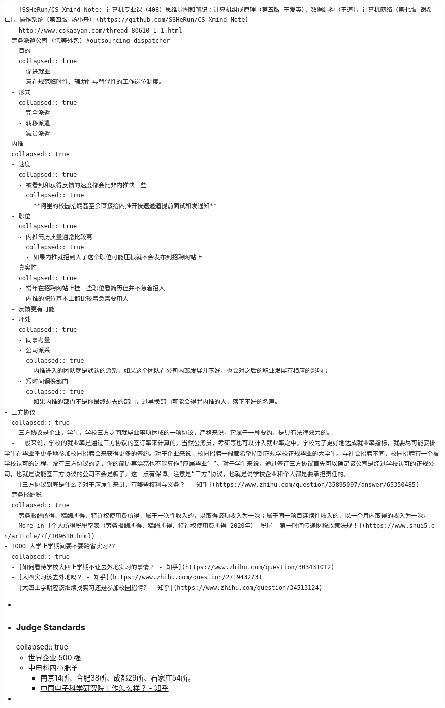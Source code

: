       - [SSHeRun/CS-Xmind-Note: 计算机专业课（408）思维导图和笔记：计算机组成原理（第五版 王爱英），数据结构（王道），计算机网络（第七版 谢希仁），操作系统（第四版 汤小丹）](https://github.com/SSHeRun/CS-Xmind-Note)
      - http://www.cskaoyan.com/thread-80610-1-1.html
    - 劳务派遣公司 (低等外包) #outsourcing-dispatcher
      - 目的
        collapsed:: true
        - 促进就业
        - 意在规范临时性、辅助性与替代性的工作岗位制度。
      - 形式
        collapsed:: true
        - 完全派遣
        - 转移派遣
        - 减员派遣
    - 内推
      collapsed:: true
      - 速度
        collapsed:: true
        - 被看到和获得反馈的速度都会比非内推快一些
          collapsed:: true
          - **阿里的校园招聘甚至会直接给内推开快速通道提前面试和发通知**
      - 职位
        collapsed:: true
        - 内推简历质量通常比较高
          collapsed:: true
          - 如果内推就招到人了这个职位可能压根就不会发布到招聘网站上
      - 真实性
        collapsed:: true
        - 常年在招聘网站上挂一些职位看简历但并不急着招人
        - 内推的职位基本上都比较着急需要用人
      - 反馈更有可能
      - 坏处
        collapsed:: true
        - 同事考量
        - 公司派系
          collapsed:: true
          - 内推进入的团队就是默认的派系，如果这个团队在公司内部发展并不好，也会对之后的职业发展有相应的影响；
        - 短时间调换部门
          collapsed:: true
          - 如果内推的部门不是你最终想去的部门，过早换部门可能会得罪内推的人，落下不好的名声。
    - 三方协议
      collapsed:: true
      - 三方协议是企业，学生，学校三方之间就毕业事项达成的一项协议，严格来说，它属于一种要约，是具有法律效力的。
      - 一般来说，学校的就业率是通过三方协议的签订率来计算的。当然公务员，考研等也可以计入就业率之中。学校为了更好地达成就业率指标，就要尽可能安排学生在毕业季更多地参加校园招聘会来获得更多的签约。对于企业来说，校园招聘一般都希望招到正规学校正规毕业的大学生。与社会招聘不同，校园招聘有一个被学校认可的过程，没有三方协议的话，你的简历再漂亮也不能算作“应届毕业生”。对于学生来说，通过签订三方协议首先可以确定该公司是经过学校认可的正规公司，也就是说能签三方协议的公司不会是骗子。这一点有保障。注意是“三方”协议，也就是说学校企业和个人都是要承担责任的。
      - [三方协议到底是什么？对于应届生来讲，有哪些权利与义务？ - 知乎](https://www.zhihu.com/question/35895097/answer/65350485)
    - 劳务报酬税
      collapsed:: true
      - 劳务报酬所得、稿酬所得、特许权使用费所得，属于一次性收入的，以取得该项收入为一次；属于同一项目连续性收入的，以一个月内取得的收入为一次。
      - More in [个人所得税税率表（劳务报酬所得、稿酬所得、特许权使用费所得 2020年）_税屋——第一时间传递财税政策法规！](https://www.shui5.cn/article/7f/109610.html)
    - TODO 大学上学期间要不要跨省实习??
      collapsed:: true
      - [如何看待学校大四上学期不让去外地实习的事情？ - 知乎](https://www.zhihu.com/question/303431012)
      - [大四实习该去外地吗？ - 知乎](https://www.zhihu.com/question/271943273)
      - [大四上学期应该继续找实习还是参加校园招聘? - 知乎](https://www.zhihu.com/question/34513124)
  -
  - ### Judge Standards
    collapsed:: true
    - 世界企业 500 强
    - 中电科四小肥羊
      - 南京14所、合肥38所、成都29所、石家庄54所。
      - [中国电子科学研究院工作怎么样？ - 知乎](https://www.zhihu.com/question/38944380/answer/522961446)
  -
